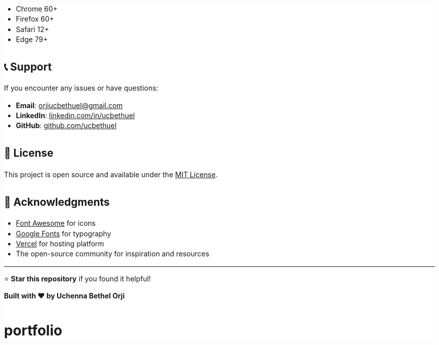 - Chrome 60+
- Firefox 60+
- Safari 12+
- Edge 79+

## 📞 Support

If you encounter any issues or have questions:

- **Email**: [orjiucbethuel@gmail.com](mailto:orjiucbethuel@gmail.com)
- **LinkedIn**: [linkedin.com/in/ucbethuel](https://linkedin.com/in/ucbethuel)
- **GitHub**: [github.com/ucbethuel](https://github.com/ucbethuel)

## 📄 License

This project is open source and available under the [MIT License](LICENSE).

## 🙏 Acknowledgments

- [Font Awesome](https://fontawesome.com) for icons
- [Google Fonts](https://fonts.google.com) for typography
- [Vercel](https://vercel.com) for hosting platform
- The open-source community for inspiration and resources

---

⭐ **Star this repository** if you found it helpful!

**Built with ❤️ by Uchenna Bethel Orji**
# portfolio
